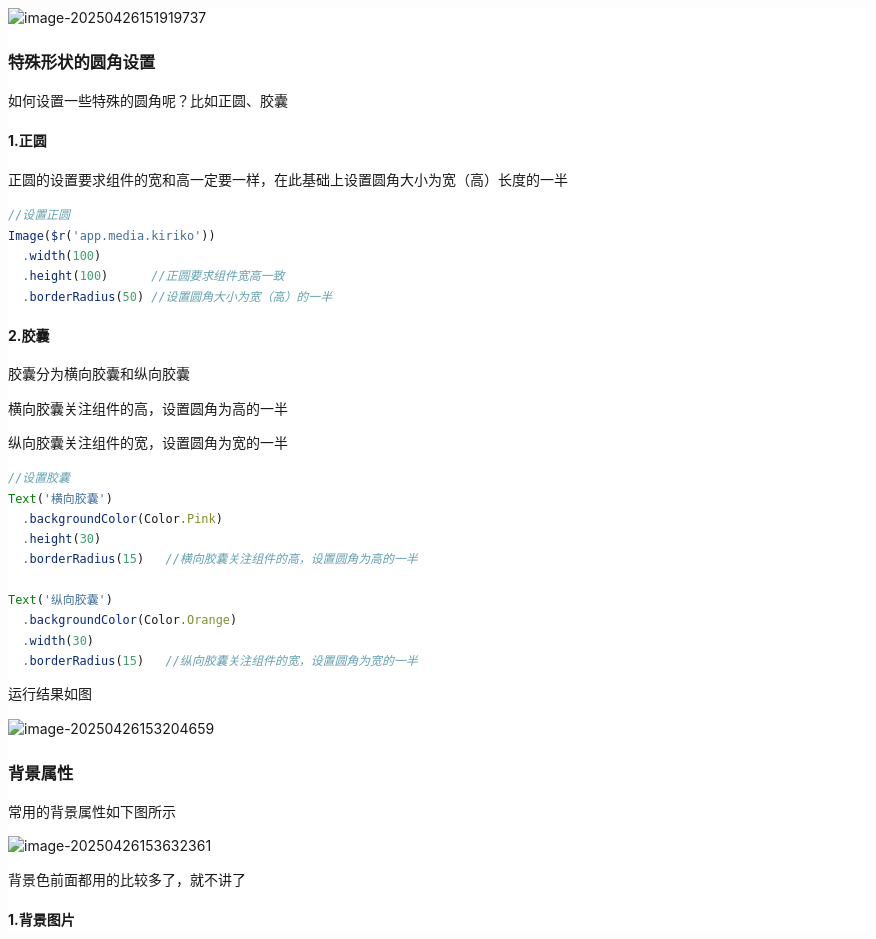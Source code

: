 ![image-20250426151919737](./pictures/image-20250426151919737.png)





### 特殊形状的圆角设置

如何设置一些特殊的圆角呢？比如正圆、胶囊

#### 1.正圆

正圆的设置要求组件的宽和高一定要一样，在此基础上设置圆角大小为宽（高）长度的一半

```ts
//设置正圆
Image($r('app.media.kiriko'))
  .width(100)
  .height(100)      //正圆要求组件宽高一致
  .borderRadius(50) //设置圆角大小为宽（高）的一半
```

#### 2.胶囊

胶囊分为横向胶囊和纵向胶囊

横向胶囊关注组件的高，设置圆角为高的一半

纵向胶囊关注组件的宽，设置圆角为宽的一半

```ts
//设置胶囊
Text('横向胶囊')
  .backgroundColor(Color.Pink)
  .height(30)
  .borderRadius(15)   //横向胶囊关注组件的高，设置圆角为高的一半

Text('纵向胶囊')
  .backgroundColor(Color.Orange)
  .width(30)
  .borderRadius(15)   //纵向胶囊关注组件的宽，设置圆角为宽的一半
```

运行结果如图

![image-20250426153204659](./pictures/image-20250426153204659.png)



### 背景属性

常用的背景属性如下图所示

![image-20250426153632361](./pictures/image-20250426153632361.png)

背景色前面都用的比较多了，就不讲了

#### 1.背景图片
